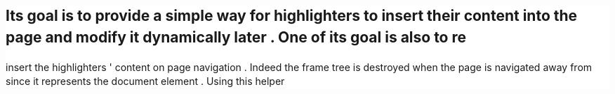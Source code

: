 Its
goal
is
to
provide
a
simple
way
for
highlighters
to
insert
their
content
into
the
page
and
modify
it
dynamically
later
.
One
of
its
goal
is
also
to
re
-
insert
the
highlighters
'
content
on
page
navigation
.
Indeed
the
frame
tree
is
destroyed
when
the
page
is
navigated
away
from
since
it
represents
the
document
element
.
Using
this
helper
